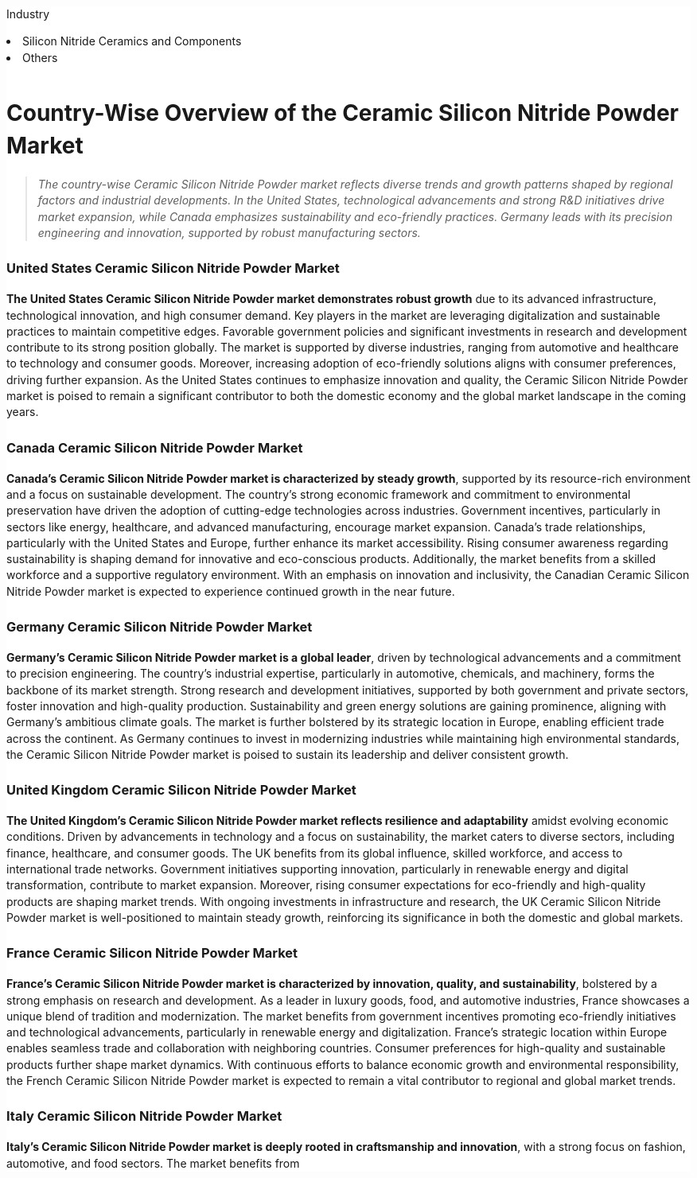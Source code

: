 Industry</li><li>Silicon Nitride Ceramics and Components</li><li>Others</li></ul><h1><span class="">Country-Wise Overview of the Ceramic Silicon Nitride Powder Market<br /></span></h1><blockquote><p><em><span class="">The country-wise Ceramic Silicon Nitride Powder market reflects diverse trends and growth patterns shaped by regional factors and industrial developments. In the United States, technological advancements and strong R&amp;D initiatives drive market expansion, while Canada emphasizes sustainability and eco-friendly practices. Germany leads with its precision engineering and innovation, supported by robust manufacturing sectors.</span></em></p></blockquote><h3><strong>United States Ceramic Silicon Nitride Powder Market</strong></h3><p><strong>The United States Ceramic Silicon Nitride Powder market demonstrates robust growth</strong> due to its advanced infrastructure, technological innovation, and high consumer demand. Key players in the market are leveraging digitalization and sustainable practices to maintain competitive edges. Favorable government policies and significant investments in research and development contribute to its strong position globally. The market is supported by diverse industries, ranging from automotive and healthcare to technology and consumer goods. Moreover, increasing adoption of eco-friendly solutions aligns with consumer preferences, driving further expansion. As the United States continues to emphasize innovation and quality, the Ceramic Silicon Nitride Powder market is poised to remain a significant contributor to both the domestic economy and the global market landscape in the coming years.</p><h3><strong>Canada Ceramic Silicon Nitride Powder Market</strong></h3><p><strong>Canada&rsquo;s Ceramic Silicon Nitride Powder market is characterized by steady growth</strong>, supported by its resource-rich environment and a focus on sustainable development. The country&rsquo;s strong economic framework and commitment to environmental preservation have driven the adoption of cutting-edge technologies across industries. Government incentives, particularly in sectors like energy, healthcare, and advanced manufacturing, encourage market expansion. Canada&rsquo;s trade relationships, particularly with the United States and Europe, further enhance its market accessibility. Rising consumer awareness regarding sustainability is shaping demand for innovative and eco-conscious products. Additionally, the market benefits from a skilled workforce and a supportive regulatory environment. With an emphasis on innovation and inclusivity, the Canadian Ceramic Silicon Nitride Powder market is expected to experience continued growth in the near future.</p><h3><strong>Germany Ceramic Silicon Nitride Powder Market</strong></h3><p><strong>Germany&rsquo;s Ceramic Silicon Nitride Powder market is a global leader</strong>, driven by technological advancements and a commitment to precision engineering. The country&rsquo;s industrial expertise, particularly in automotive, chemicals, and machinery, forms the backbone of its market strength. Strong research and development initiatives, supported by both government and private sectors, foster innovation and high-quality production. Sustainability and green energy solutions are gaining prominence, aligning with Germany&rsquo;s ambitious climate goals. The market is further bolstered by its strategic location in Europe, enabling efficient trade across the continent. As Germany continues to invest in modernizing industries while maintaining high environmental standards, the Ceramic Silicon Nitride Powder market is poised to sustain its leadership and deliver consistent growth.</p><h3><strong>United Kingdom Ceramic Silicon Nitride Powder Market</strong></h3><p><strong>The United Kingdom&rsquo;s Ceramic Silicon Nitride Powder market reflects resilience and adaptability</strong> amidst evolving economic conditions. Driven by advancements in technology and a focus on sustainability, the market caters to diverse sectors, including finance, healthcare, and consumer goods. The UK benefits from its global influence, skilled workforce, and access to international trade networks. Government initiatives supporting innovation, particularly in renewable energy and digital transformation, contribute to market expansion. Moreover, rising consumer expectations for eco-friendly and high-quality products are shaping market trends. With ongoing investments in infrastructure and research, the UK Ceramic Silicon Nitride Powder market is well-positioned to maintain steady growth, reinforcing its significance in both the domestic and global markets.</p><h3><strong>France Ceramic Silicon Nitride Powder Market</strong></h3><p><strong>France&rsquo;s Ceramic Silicon Nitride Powder market is characterized by innovation, quality, and sustainability</strong>, bolstered by a strong emphasis on research and development. As a leader in luxury goods, food, and automotive industries, France showcases a unique blend of tradition and modernization. The market benefits from government incentives promoting eco-friendly initiatives and technological advancements, particularly in renewable energy and digitalization. France&rsquo;s strategic location within Europe enables seamless trade and collaboration with neighboring countries. Consumer preferences for high-quality and sustainable products further shape market dynamics. With continuous efforts to balance economic growth and environmental responsibility, the French Ceramic Silicon Nitride Powder market is expected to remain a vital contributor to regional and global market trends.</p><h3><strong>Italy Ceramic Silicon Nitride Powder Market</strong></h3><p><strong>Italy&rsquo;s Ceramic Silicon Nitride Powder market is deeply rooted in craftsmanship and innovation</strong>, with a strong focus on fashion, automotive, and food sectors. The market benefits from
